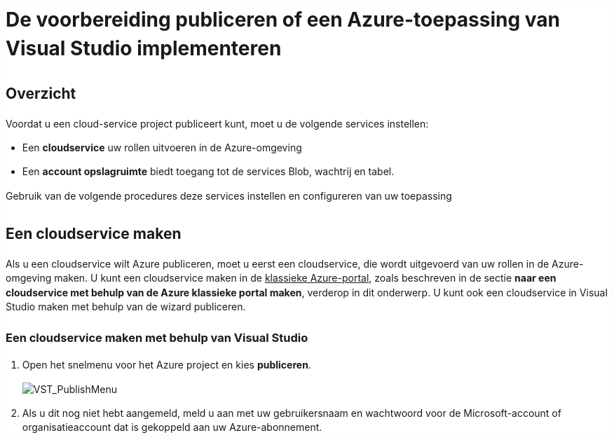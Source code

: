<properties
   pageTitle="Voorbereiden om te publiceren of een Azure-toepassing van Visual Studio implementeren | Microsoft Azure"
   description="Informatie over de procedures om de cloud en opslagruimte Accountservices instellen en configureren van uw Azure-toepassing."
   services="visual-studio-online"
   documentationCenter="na"
   authors="TomArcher"
   manager="douge"
   editor="" />
<tags
   ms.service="multiple"
   ms.devlang="dotnet"
   ms.topic="article"
   ms.tgt_pltfrm="na"
   ms.workload="multiple"
   ms.date="08/15/2016"
   ms.author="tarcher" />

# <a name="prepare-to-publish-or-deploy-an-azure-application-from-visual-studio"></a>De voorbereiding publiceren of een Azure-toepassing van Visual Studio implementeren

## <a name="overview"></a>Overzicht

Voordat u een cloud-service project publiceert kunt, moet u de volgende services instellen:

- Een **cloudservice** uw rollen uitvoeren in de Azure-omgeving

- Een **account opslagruimte** biedt toegang tot de services Blob, wachtrij en tabel.

Gebruik van de volgende procedures deze services instellen en configureren van uw toepassing


## <a name="create-a-cloud-service"></a>Een cloudservice maken

Als u een cloudservice wilt Azure publiceren, moet u eerst een cloudservice, die wordt uitgevoerd van uw rollen in de Azure-omgeving maken. U kunt een cloudservice maken in de [klassieke Azure-portal](http://go.microsoft.com/fwlink/?LinkID=213885), zoals beschreven in de sectie **naar een cloudservice met behulp van de Azure klassieke portal maken**, verderop in dit onderwerp. U kunt ook een cloudservice in Visual Studio maken met behulp van de wizard publiceren.

### <a name="to-create-a-cloud-service-by-using-visual-studio"></a>Een cloudservice maken met behulp van Visual Studio

1. Open het snelmenu voor het Azure project en kies **publiceren**.

    ![VST_PublishMenu](./media/vs-azure-tools-cloud-service-publish-set-up-required-services-in-visual-studio/vst-publish-menu.png)

1. Als u dit nog niet hebt aangemeld, meld u aan met uw gebruikersnaam en wachtwoord voor de Microsoft-account of organisatieaccount dat is gekoppeld aan uw Azure-abonnement.
